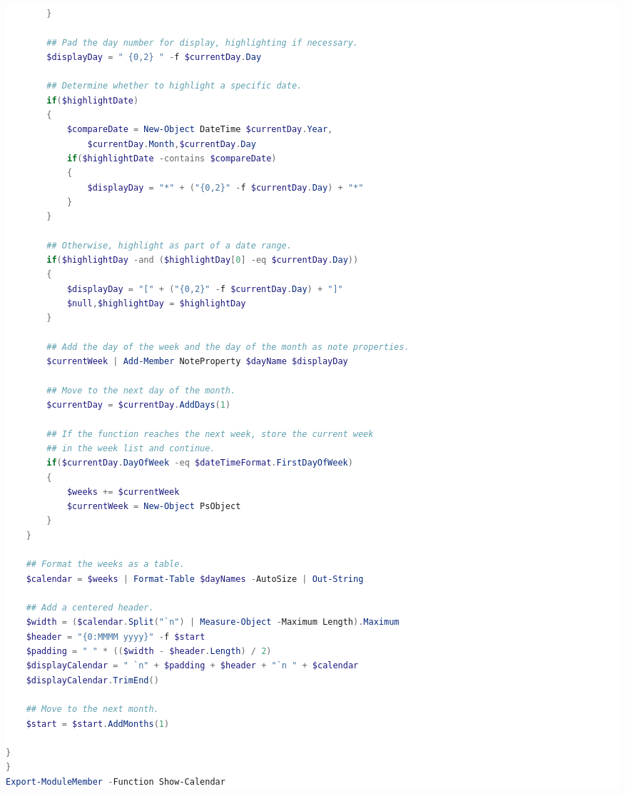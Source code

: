 ```powershell
        }

        ## Pad the day number for display, highlighting if necessary.
        $displayDay = " {0,2} " -f $currentDay.Day

        ## Determine whether to highlight a specific date.
        if($highlightDate)
        {
            $compareDate = New-Object DateTime $currentDay.Year,
                $currentDay.Month,$currentDay.Day
            if($highlightDate -contains $compareDate)
            {
                $displayDay = "*" + ("{0,2}" -f $currentDay.Day) + "*"
            }
        }

        ## Otherwise, highlight as part of a date range.
        if($highlightDay -and ($highlightDay[0] -eq $currentDay.Day))
        {
            $displayDay = "[" + ("{0,2}" -f $currentDay.Day) + "]"
            $null,$highlightDay = $highlightDay
        }

        ## Add the day of the week and the day of the month as note properties.
        $currentWeek | Add-Member NoteProperty $dayName $displayDay

        ## Move to the next day of the month.
        $currentDay = $currentDay.AddDays(1)

        ## If the function reaches the next week, store the current week
        ## in the week list and continue.
        if($currentDay.DayOfWeek -eq $dateTimeFormat.FirstDayOfWeek)
        {
            $weeks += $currentWeek
            $currentWeek = New-Object PsObject
        }
    }

    ## Format the weeks as a table.
    $calendar = $weeks | Format-Table $dayNames -AutoSize | Out-String

    ## Add a centered header.
    $width = ($calendar.Split("`n") | Measure-Object -Maximum Length).Maximum
    $header = "{0:MMMM yyyy}" -f $start
    $padding = " " * (($width - $header.Length) / 2)
    $displayCalendar = " `n" + $padding + $header + "`n " + $calendar
    $displayCalendar.TrimEnd()

    ## Move to the next month.
    $start = $start.AddMonths(1)

}
}
Export-ModuleMember -Function Show-Calendar
```
